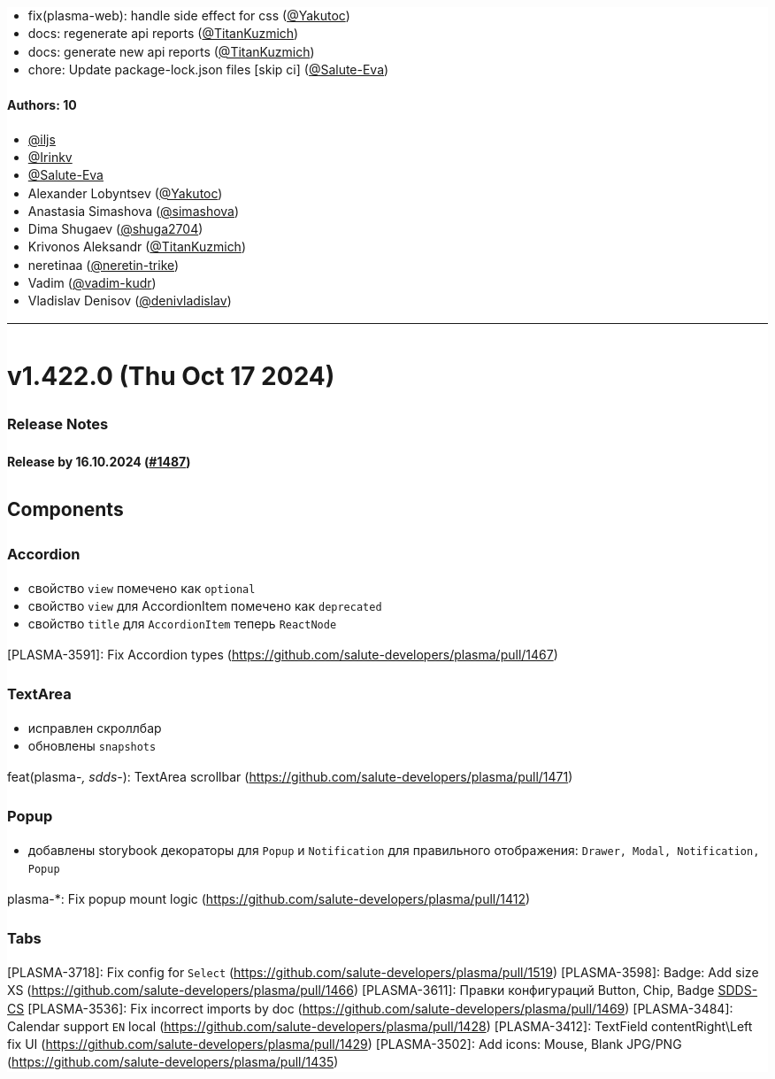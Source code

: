 -   fix(plasma-web): handle side effect for css ([@Yakutoc](https://github.com/Yakutoc))
-   docs: regenerate api reports ([@TitanKuzmich](https://github.com/TitanKuzmich))
-   docs: generate new api reports ([@TitanKuzmich](https://github.com/TitanKuzmich))
-   chore: Update package-lock.json files \[skip ci\] ([@Salute-Eva](https://github.com/Salute-Eva))

#### Authors: 10

-   [@iljs](https://github.com/iljs)
-   [@Irinkv](https://github.com/Irinkv)
-   [@Salute-Eva](https://github.com/Salute-Eva)
-   Alexander Lobyntsev ([@Yakutoc](https://github.com/Yakutoc))
-   Anastasia Simashova ([@simashova](https://github.com/simashova))
-   Dima Shugaev ([@shuga2704](https://github.com/shuga2704))
-   Krivonos Aleksandr ([@TitanKuzmich](https://github.com/TitanKuzmich))
-   neretinaa ([@neretin-trike](https://github.com/neretin-trike))
-   Vadim ([@vadim-kudr](https://github.com/vadim-kudr))
-   Vladislav Denisov ([@denivladislav](https://github.com/denivladislav))

---

# v1.422.0 (Thu Oct 17 2024)

### Release Notes

#### Release by 16.10.2024 ([#1487](https://github.com/salute-developers/plasma/pull/1487))

## Components

### Accordion

-   свойство `view` помечено как `optional`
-   свойство `view` для AccordionItem помечено как `deprecated`
-   свойство `title` для `AccordionItem` теперь `ReactNode`

[PLASMA-3591]: Fix Accordion types (https://github.com/salute-developers/plasma/pull/1467)

### TextArea

-   исправлен скроллбар
-   обновлены `snapshots`

feat(plasma-_, sdds-_): TextArea scrollbar (https://github.com/salute-developers/plasma/pull/1471)

### Popup

-   добавлены storybook декораторы для `Popup` и `Notification` для правильного отображения: `Drawer, Modal, Notification, Popup`

plasma-\*: Fix popup mount logic (https://github.com/salute-developers/plasma/pull/1412)

### Tabs


[PLASMA-3718]: Fix config for `Select` (https://github.com/salute-developers/plasma/pull/1519)
[PLASMA-3598]: Badge: Add size XS (https://github.com/salute-developers/plasma/pull/1466)
[PLASMA-3611]: Правки конфигураций Button, Chip, Badge [SDDS-CS](https://github.com/salute-developers/plasma/pull/1473)
[PLASMA-3536]: Fix incorrect imports by doc (https://github.com/salute-developers/plasma/pull/1469)
[PLASMA-3484]: Calendar support `EN` local (https://github.com/salute-developers/plasma/pull/1428)
[PLASMA-3412]: TextField contentRight\Left fix UI (https://github.com/salute-developers/plasma/pull/1429)
[PLASMA-3502]: Add icons: Mouse, Blank JPG/PNG (https://github.com/salute-developers/plasma/pull/1435)